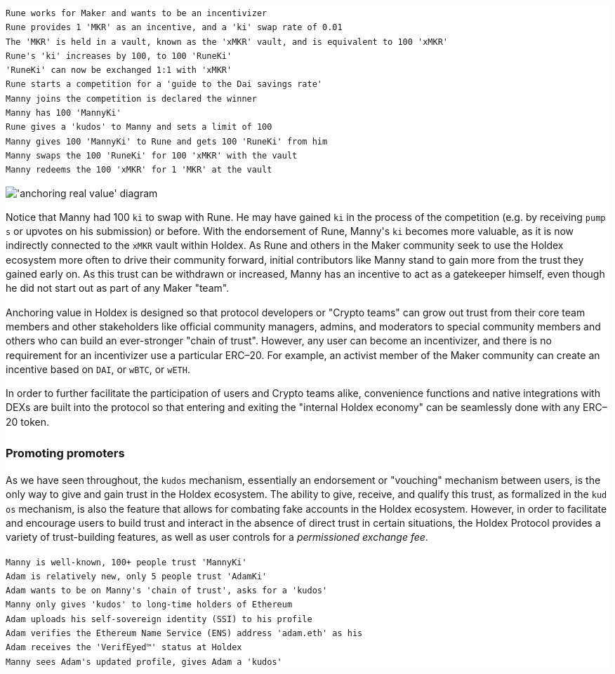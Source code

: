 ```
Rune works for Maker and wants to be an incentivizer
Rune provides 1 'MKR' as an incentive, and a 'ki' swap rate of 0.01
The 'MKR' is held in a vault, known as the 'xMKR' vault, and is equivalent to 100 'xMKR'
Rune's 'ki' increases by 100, to 100 'RuneKi'
'RuneKi' can now be exchanged 1:1 with 'xMKR'
Rune starts a competition for a 'guide to the Dai savings rate'
Manny joins the competition is declared the winner
Manny has 100 'MannyKi'
Rune gives a 'kudos' to Manny and sets a limit of 100
Manny gives 100 'MannyKi' to Rune and gets 100 'RuneKi' from him
Manny swaps the 100 'RuneKi' for 100 'xMKR' with the vault
Manny redeems the 100 'xMKR' for 1 'MKR' at the vault
```

!['anchoring real value' diagram](https://storage.googleapis.com/holdex-public/thread/Holdex%20Protocol%20Lightpaper/anchoring-real-value.png) 


Notice that Manny had 100 `ki` to swap with Rune. He may have gained `ki` in the process of the competition (e.g. by receiving `pumps` or upvotes on his submission) or before. With the endorsement of Rune, Manny's `ki` becomes more valuable, as it is now indirectly connected to the `xMKR` vault within Holdex. As Rune and others in the Maker community seek to use the Holdex ecosystem more often to drive their community forward, initial contributors like Manny stand to gain more from the trust they gained early on. As this trust can be withdrawn or increased, Manny has an incentive to act as a gatekeeper himself, even though he did not start out as part of any Maker "team". 

Anchoring value in Holdex is designed so that protocol developers or "Crypto teams" can grow out trust from their core team members and other stakeholders like official community managers, admins, and moderators to special community members and others who can build an ever-stronger "chain of trust". However, any user can become an incentivizer, and there is no requirement for an incentivizer use a particular ERC–20. For example, an activist member of the Maker community can create an incentive based on `DAI`, or `wBTC`, or `wETH`. 

In order to further facilitate the participation of users and Crypto teams alike, convenience functions and native integrations with DEXs are built into the protocol so that entering and exiting the "internal Holdex economy" can be seamlessly done with any ERC–20 token.

### Promoting promoters

As we have seen throughout, the `kudos` mechanism, essentially an endorsement or "vouching" mechanism between users, is the only way to give and gain trust in the Holdex ecosystem. The ability to give, receive, and qualify this trust, as formalized in the `kudos` mechanism, is also the feature that allows for combating fake accounts in the Holdex ecosystem. However, in order to facilitate and encourage users to build trust and interact in the absence of direct trust in certain situations, the Holdex Protocol provides a variety of trust-building features, as well as user controls for a *permissioned exchange fee*.

```
Manny is well-known, 100+ people trust 'MannyKi'
Adam is relatively new, only 5 people trust 'AdamKi'
Adam wants to be on Manny's 'chain of trust', asks for a 'kudos'
Manny only gives 'kudos' to long-time holders of Ethereum
Adam uploads his self-sovereign identity (SSI) to his profile
Adam verifies the Ethereum Name Service (ENS) address 'adam.eth' as his
Adam receives the 'VerifEyed™' status at Holdex
Manny sees Adam's updated profile, gives Adam a 'kudos'
```
